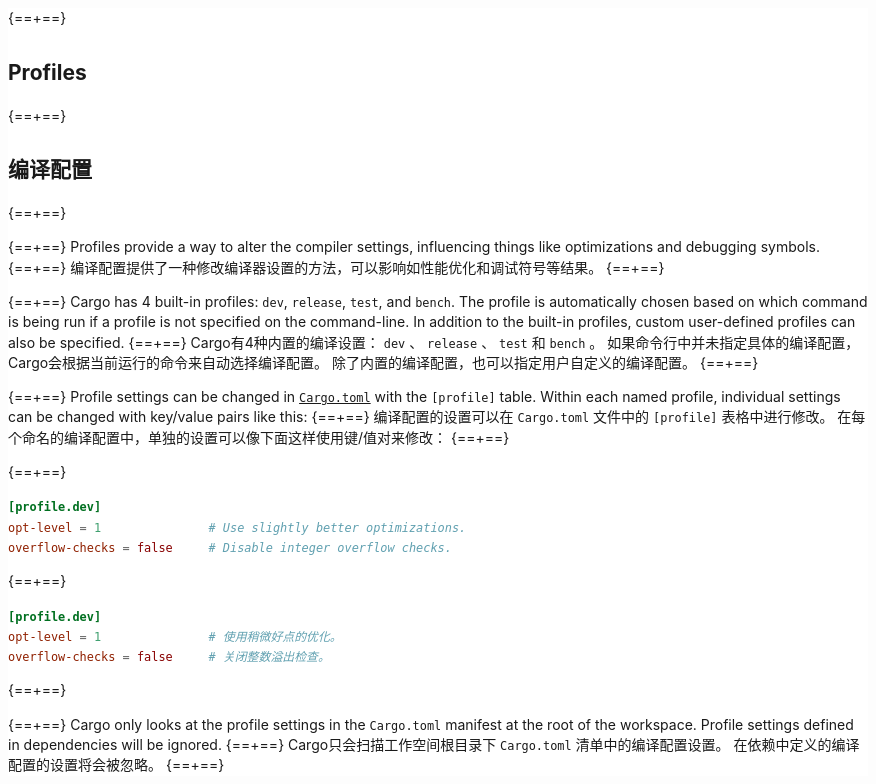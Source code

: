 {==+==}
## Profiles
{==+==}
## 编译配置
{==+==}


{==+==}
Profiles provide a way to alter the compiler settings, influencing things like
optimizations and debugging symbols.
{==+==}
编译配置提供了一种修改编译器设置的方法，可以影响如性能优化和调试符号等结果。
{==+==}

{==+==}
Cargo has 4 built-in profiles: `dev`, `release`, `test`, and `bench`. The
profile is automatically chosen based on which command is being run if a
profile is not specified on the command-line. In addition to the built-in
profiles, custom user-defined profiles can also be specified.
{==+==}
Cargo有4种内置的编译设置： `dev` 、  `release` 、 `test`  和 `bench` 。
如果命令行中并未指定具体的编译配置，Cargo会根据当前运行的命令来自动选择编译配置。
除了内置的编译配置，也可以指定用户自定义的编译配置。
{==+==}

{==+==}
Profile settings can be changed in [`Cargo.toml`](manifest.md) with the
`[profile]` table. Within each named profile, individual settings can be changed
with key/value pairs like this:
{==+==}
编译配置的设置可以在 `Cargo.toml` 文件中的 `[profile]` 表格中进行修改。
在每个命名的编译配置中，单独的设置可以像下面这样使用键/值对来修改：
{==+==}

{==+==}
```toml
[profile.dev]
opt-level = 1               # Use slightly better optimizations.
overflow-checks = false     # Disable integer overflow checks.
```
{==+==}
```toml
[profile.dev]
opt-level = 1               # 使用稍微好点的优化。
overflow-checks = false     # 关闭整数溢出检查。
```
{==+==}

{==+==}
Cargo only looks at the profile settings in the `Cargo.toml` manifest at the
root of the workspace. Profile settings defined in dependencies will be
ignored.
{==+==}
Cargo只会扫描工作空间根目录下 `Cargo.toml` 清单中的编译配置设置。
在依赖中定义的编译配置的设置将会被忽略。
{==+==}


[config]: config.md
[config]: config.md
[`-C opt-level` flag]: ../../rustc/codegen-options/index.html#opt-level
[Profile Guided Optimization]: ../../rustc/profile-guided-optimization.html
[`-C opt-level` flag]: ../../rustc/codegen-options/index.html#opt-level
[Profile Guided Optimization]: ../../rustc/profile-guided-optimization.html
[`-C debuginfo` flag]: ../../rustc/codegen-options/index.html#debuginfo
[`-C debuginfo` flag]: ../../rustc/codegen-options/index.html#debuginfo
[nightly channel]: ../../book/appendix-07-nightly-rust.html
[`-C split-debuginfo` flag]: ../../rustc/codegen-options/index.html#split-debuginfo
[nightly channel]: ../../book/appendix-07-nightly-rust.html
[`-C split-debuginfo` flag]: ../../rustc/codegen-options/index.html#split-debuginfo
[`-C strip` flag]: ../../rustc/codegen-options/index.html#strip
[`-C strip` flag]: ../../rustc/codegen-options/index.html#strip
[`-C debug-assertions` flag]: ../../rustc/codegen-options/index.html#debug-assertions
[conditional compilation]: ../../reference/conditional-compilation.md#debug_assertions
[`debug_assert!` macro]: ../../std/macro.debug_assert.html
[`-C debug-assertions` flag]: ../../rustc/codegen-options/index.html#debug-assertions
[conditional compilation]: ../../reference/conditional-compilation.md#debug_assertions
[`debug_assert!` macro]: ../../std/macro.debug_assert.html
[`-C overflow-checks` flag]: ../../rustc/codegen-options/index.html#overflow-checks
[runtime integer overflow]: ../../reference/expressions/operator-expr.md#overflow
[`-C overflow-checks` flag]: ../../rustc/codegen-options/index.html#overflow-checks
[runtime integer overflow]: ../../reference/expressions/operator-expr.md#overflow
[`-C lto` flag]: ../../rustc/codegen-options/index.html#lto
[link time optimizations]: https://llvm.org/docs/LinkTimeOptimization.html
[`-C linker-plugin-lto`]: ../../rustc/codegen-options/index.html#linker-plugin-lto
["thin" LTO]: http://blog.llvm.org/2016/06/thinlto-scalable-and-incremental-lto.html
[`-C lto` flag]: ../../rustc/codegen-options/index.html#lto
[link time optimizations]: https://llvm.org/docs/LinkTimeOptimization.html
[`-C linker-plugin-lto`]: ../../rustc/codegen-options/index.html#linker-plugin-lto
["thin" LTO]: http://blog.llvm.org/2016/06/thinlto-scalable-and-incremental-lto.html
[`-C panic` flag]: ../../rustc/codegen-options/index.html#panic
[`panic-abort-tests`]: unstable.md#panic-abort-tests
[`-C panic` flag]: ../../rustc/codegen-options/index.html#panic
[`panic-abort-tests`]: unstable.md#panic-abort-tests
[`-C incremental` flag]: ../../rustc/codegen-options/index.html#incremental
[environment variable]: environment-variables.md
[`build.incremental`]: config.md#buildincremental
[`-C incremental` flag]: ../../rustc/codegen-options/index.html#incremental
[environment variable]: environment-variables.md
[`build.incremental`]: config.md#buildincremental
[`-C codegen-units` flag]: ../../rustc/codegen-options/index.html#codegen-units
[`-C codegen-units` flag]: ../../rustc/codegen-options/index.html#codegen-units
[`-C rpath` flag]: ../../rustc/codegen-options/index.html#rpath
[`rpath`]: https://en.wikipedia.org/wiki/Rpath
[`-C rpath` flag]: ../../rustc/codegen-options/index.html#rpath
[`rpath`]: https://en.wikipedia.org/wiki/Rpath
[`target` directory]: ../guide/build-cache.md
[`target` directory]: ../guide/build-cache.md
[`cargo bench`]: ../commands/cargo-bench.md
[`cargo build`]: ../commands/cargo-build.md
[`cargo check`]: ../commands/cargo-check.md
[`cargo install`]: ../commands/cargo-install.md
[`cargo run`]: ../commands/cargo-run.md
[`cargo rustc`]: ../commands/cargo-rustc.md
[`cargo test`]: ../commands/cargo-test.md
[`cargo bench`]: ../commands/cargo-bench.md
[`cargo build`]: ../commands/cargo-build.md
[`cargo check`]: ../commands/cargo-check.md
[`cargo install`]: ../commands/cargo-install.md
[`cargo run`]: ../commands/cargo-run.md
[`cargo rustc`]: ../commands/cargo-rustc.md
[`cargo test`]: ../commands/cargo-test.md
[nalgebra]: https://crates.io/crates/nalgebra
[nalgebra]: https://crates.io/crates/nalgebra